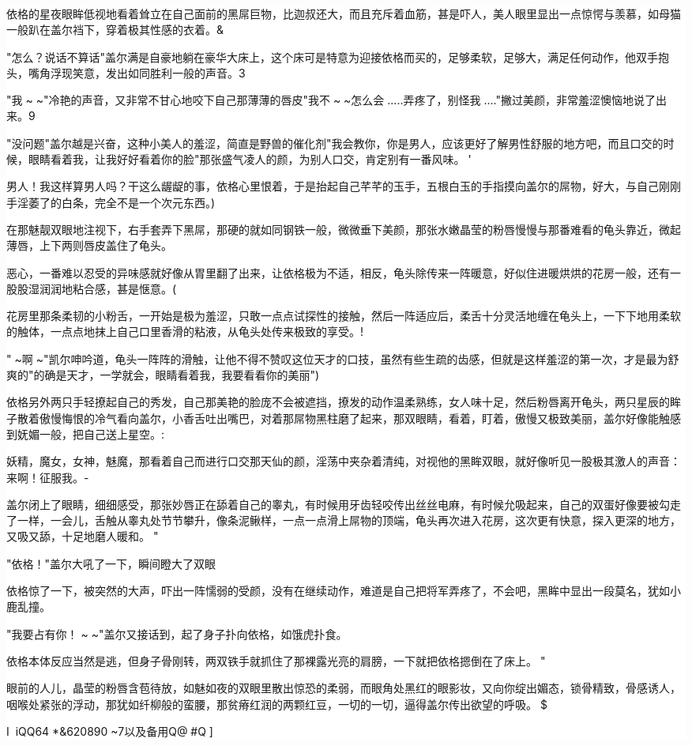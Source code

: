 依格的星夜眼眸低视地看着耸立在自己面前的黑屌巨物，比迦叔还大，而且充斥着血筋，甚是吓人，美人眼里显出一点惊愕与羡慕，如母猫一般趴在盖尔裆下，穿着极其性感的衣着。&



"怎么？说话不算话"盖尔满是自豪地躺在豪华大床上，这个床可是特意为迎接依格而买的，足够柔软，足够大，满足任何动作，他双手抱头，嘴角浮现笑意，发出如同胜利一般的声音。3



"我 ~ ~"冷艳的声音，又非常不甘心地咬下自己那薄薄的唇皮"我不 ~ ~怎么会 .....弄疼了，别怪我 ...."撇过美颜，非常羞涩懊恼地说了出来。9



"没问题"盖尔越是兴奋，这种小美人的羞涩，简直是野兽的催化剂"我会教你，你是男人，应该更好了解男性舒服的地方吧，而且口交的时候，眼睛看着我，让我好好看着你的脸"那张盛气凌人的颜，为别人口交，肯定别有一番风味。 '



男人！我这样算男人吗？干这么龌龊的事，依格心里恨着，于是抬起自己芊芊的玉手，五根白玉的手指摸向盖尔的屌物，好大，与自己刚刚手淫萎了的白条，完全不是一个次元东西。)



在那魅靓双眼地注视下，右手套弄下黑屌，那硬的就如同钢铁一般，微微垂下美颜，那张水嫩晶莹的粉唇慢慢与那番难看的龟头靠近，微起薄唇，上下两则唇皮盖住了龟头。



恶心，一番难以忍受的异味感就好像从胃里翻了出来，让依格极为不适，相反，龟头除传来一阵暖意，好似住进暖烘烘的花房一般，还有一股股湿润润地粘合感，甚是惬意。(



花房里那条柔韧的小粉舌，一开始是极为羞涩，只敢一点点试探性的接触，然后一阵适应后，柔舌十分灵活地缠在龟头上，一下下地用柔软的触体，一点点地抹上自己口里香滑的粘液，从龟头处传来极致的享受。!



" ~啊 ~"凯尔呻吟道，龟头一阵阵的滑触，让他不得不赞叹这位天才的口技，虽然有些生疏的齿感，但就是这样羞涩的第一次，才是最为舒爽的"的确是天才，一学就会，眼睛看着我，我要看看你的美丽")



依格另外两只手轻撩起自己的秀发，自己那美艳的脸庞不会被遮挡，撩发的动作温柔熟练，女人味十足，然后粉唇离开龟头，两只星辰的眸子散着傲慢悔恨的冷气看向盖尔，小香舌吐出嘴巴，对着那屌物黑柱磨了起来，那双眼睛，看着，盯着，傲慢又极致美丽，盖尔好像能触感到妩媚一般，把自己送上星空。:



妖精，魔女，女神，魅魔，那看着自己而进行口交那天仙的颜，淫荡中夹杂着清纯，对视他的黑眸双眼，就好像听见一股极其激人的声音：来啊！征服我。-



盖尔闭上了眼睛，细细感受，那张妙唇正在舔着自己的睾丸，有时候用牙齿轻咬传出丝丝电麻，有时候允吸起来，自己的双蛋好像要被勾走了一样，一会儿，舌触从睾丸处节节攀升，像条泥鳅样，一点一点滑上屌物的顶端，龟头再次进入花房，这次更有快意，探入更深的地方，又吸又舔，十足地磨人暖和。 "



"依格！"盖尔大吼了一下，瞬间瞪大了双眼



依格惊了一下，被突然的大声，吓出一阵懦弱的受颜，没有在继续动作，难道是自己把将军弄疼了，不会吧，黑眸中显出一段莫名，犹如小鹿乱撞。



"我要占有你！ ~ ~"盖尔又接话到，起了身子扑向依格，如饿虎扑食。



依格本体反应当然是逃，但身子骨刚转，两双铁手就抓住了那裸露光亮的肩膀，一下就把依格摁倒在了床上。 "



眼前的人儿，晶莹的粉唇含苞待放，如魅如夜的双眼里散出惊恐的柔弱，而眼角处黑红的眼影妆，又向你绽出媚态，锁骨精致，骨感诱人，咽喉处紧张的浮动，那犹如纤柳般的蛮腰，那贫瘠红润的两颗红豆，一切的一切，逼得盖尔传出欲望的呼吸。 $

I  iQQ64 *&620890 ~7以及备用Q@ #Q ]


